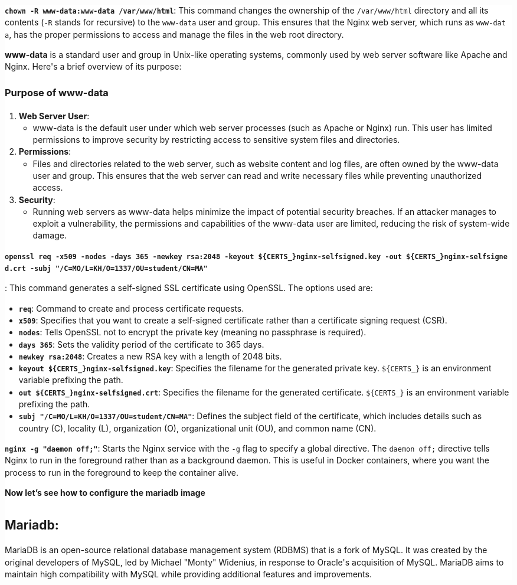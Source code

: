 **`chown -R www-data:www-data /var/www/html`**: This command changes the ownership of the `/var/www/html` directory and all its contents (`-R` stands for recursive) to the `www-data` user and group. This ensures that the Nginx web server, which runs as `www-data`, has the proper permissions to access and manage the files in the web root directory.

**www-data** is a standard user and group in Unix-like operating systems, commonly used by web server software like Apache and Nginx. Here's a brief overview of its purpose:

### **Purpose of www-data**

1. **Web Server User**:
    - www-data is the default user under which web server processes (such as Apache or Nginx) run. This user has limited permissions to improve security by restricting access to sensitive system files and directories.
2. **Permissions**:
    - Files and directories related to the web server, such as website content and log files, are often owned by the www-data user and group. This ensures that the web server can read and write necessary files while preventing unauthorized access.
3. **Security**:
    - Running web servers as www-data helps minimize the impact of potential security breaches. If an attacker manages to exploit a vulnerability, the permissions and capabilities of the www-data user are limited, reducing the risk of system-wide damage.

**`openssl req -x509 -nodes -days 365 -newkey rsa:2048 -keyout ${CERTS_}nginx-selfsigned.key -out ${CERTS_}nginx-selfsigned.crt -subj "/C=MO/L=KH/O=1337/OU=student/CN=MA"`**

: This command generates a self-signed SSL certificate using OpenSSL. The options used are:

- **`req`**: Command to create and process certificate requests.
- **`x509`**: Specifies that you want to create a self-signed certificate rather than a certificate signing request (CSR).
- **`nodes`**: Tells OpenSSL not to encrypt the private key (meaning no passphrase is required).
- **`days 365`**: Sets the validity period of the certificate to 365 days.
- **`newkey rsa:2048`**: Creates a new RSA key with a length of 2048 bits.
- **`keyout ${CERTS_}nginx-selfsigned.key`**: Specifies the filename for the generated private key. `${CERTS_}` is an environment variable prefixing the path.
- **`out ${CERTS_}nginx-selfsigned.crt`**: Specifies the filename for the generated certificate. `${CERTS_}` is an environment variable prefixing the path.
- **`subj "/C=MO/L=KH/O=1337/OU=student/CN=MA"`**: Defines the subject field of the certificate, which includes details such as country (C), locality (L), organization (O), organizational unit (OU), and common name (CN).

**`nginx -g "daemon off;"`**: Starts the Nginx service with the `-g` flag to specify a global directive. The `daemon off;` directive tells Nginx to run in the foreground rather than as a background daemon. This is useful in Docker containers, where you want the process to run in the foreground to keep the container alive.

**Now let’s see how to configure the mariadb image** 

## Mariadb:

MariaDB is an open-source relational database management system (RDBMS) that is a fork of MySQL. It was created by the original developers of MySQL, led by Michael "Monty" Widenius, in response to Oracle's acquisition of MySQL. MariaDB aims to maintain high compatibility with MySQL while providing additional features and improvements.
